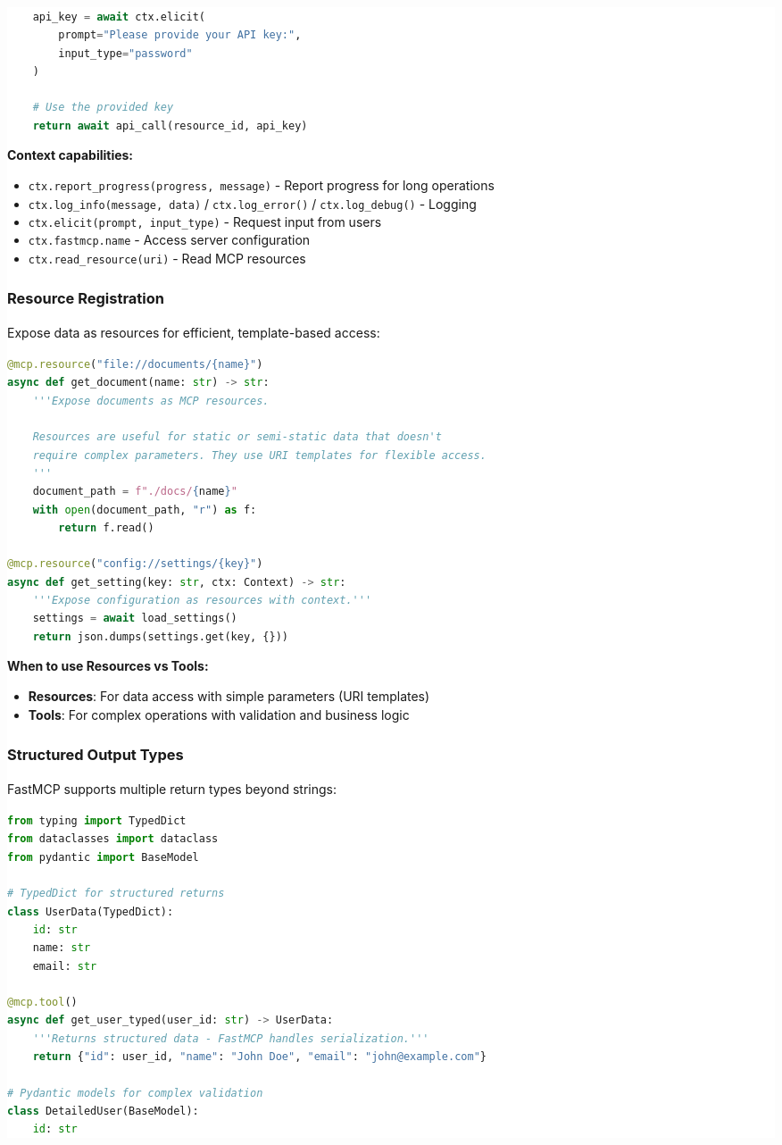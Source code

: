 ```python
    api_key = await ctx.elicit(
        prompt="Please provide your API key:",
        input_type="password"
    )

    # Use the provided key
    return await api_call(resource_id, api_key)
```

**Context capabilities:**
- `ctx.report_progress(progress, message)` - Report progress for long operations
- `ctx.log_info(message, data)` / `ctx.log_error()` / `ctx.log_debug()` - Logging
- `ctx.elicit(prompt, input_type)` - Request input from users
- `ctx.fastmcp.name` - Access server configuration
- `ctx.read_resource(uri)` - Read MCP resources

### Resource Registration

Expose data as resources for efficient, template-based access:

```python
@mcp.resource("file://documents/{name}")
async def get_document(name: str) -> str:
    '''Expose documents as MCP resources.

    Resources are useful for static or semi-static data that doesn't
    require complex parameters. They use URI templates for flexible access.
    '''
    document_path = f"./docs/{name}"
    with open(document_path, "r") as f:
        return f.read()

@mcp.resource("config://settings/{key}")
async def get_setting(key: str, ctx: Context) -> str:
    '''Expose configuration as resources with context.'''
    settings = await load_settings()
    return json.dumps(settings.get(key, {}))
```

**When to use Resources vs Tools:**
- **Resources**: For data access with simple parameters (URI templates)
- **Tools**: For complex operations with validation and business logic

### Structured Output Types

FastMCP supports multiple return types beyond strings:

```python
from typing import TypedDict
from dataclasses import dataclass
from pydantic import BaseModel

# TypedDict for structured returns
class UserData(TypedDict):
    id: str
    name: str
    email: str

@mcp.tool()
async def get_user_typed(user_id: str) -> UserData:
    '''Returns structured data - FastMCP handles serialization.'''
    return {"id": user_id, "name": "John Doe", "email": "john@example.com"}

# Pydantic models for complex validation
class DetailedUser(BaseModel):
    id: str
```